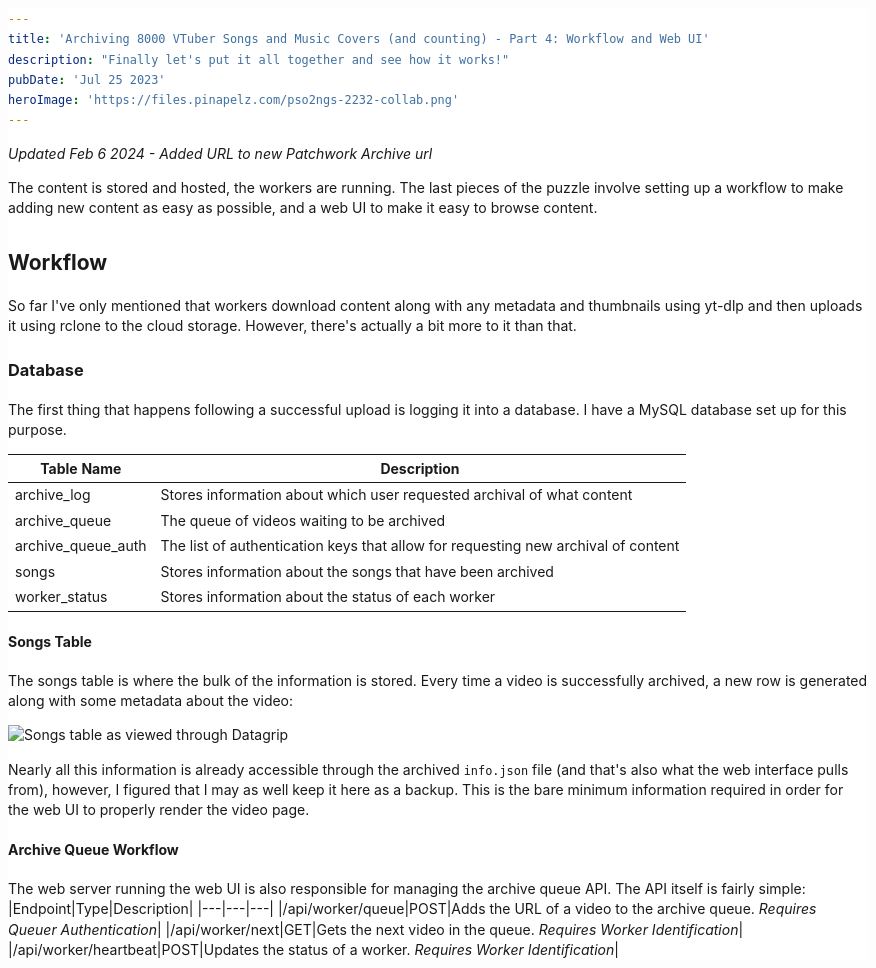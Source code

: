 ```yaml
---
title: 'Archiving 8000 VTuber Songs and Music Covers (and counting) - Part 4: Workflow and Web UI'
description: "Finally let's put it all together and see how it works!"
pubDate: 'Jul 25 2023'
heroImage: 'https://files.pinapelz.com/pso2ngs-2232-collab.png'
---
```

*Updated Feb 6 2024 - Added URL to new Patchwork Archive url*

The content is stored and hosted, the workers are running. The last pieces of the puzzle involve setting up a workflow to make adding new content as easy as possible, and a web UI to make it easy to browse content.

## Workflow
So far I've only mentioned that workers download content along with any metadata and thumbnails using yt-dlp and then uploads it using rclone to the cloud storage. However, there's actually a bit more to it than that.

### Database
The first thing that happens following a successful upload is logging it into a database. I have a MySQL database set up for this purpose.

| Table Name          | Description                                                    |
|---------------------|----------------------------------------------------------------|
| archive_log         | Stores information about which user requested archival of what content  |
| archive_queue       | The queue of videos waiting to be archived                            |
| archive_queue_auth  | The list of authentication keys that allow for requesting new archival of content |
| songs               | Stores information about the songs that have been archived             |
| worker_status       | Stores information about the status of each worker                     |

#### Songs Table
The songs table is where the bulk of the information is stored. Every time a video is successfully archived, a new row is generated along with some metadata about the video:

![Songs table as viewed through Datagrip](https://files.catbox.moe/opnwnr.png)

Nearly all this information is already accessible through the archived `info.json` file (and that's also what the web interface pulls from), however, I figured that I may as well keep it here as a backup. This is the bare minimum information required in order for the web UI to properly render the video page.

#### Archive Queue Workflow
The web server running the web UI is also responsible for managing the archive queue API. The API itself is fairly simple:
|Endpoint|Type|Description|
|---|---|---|
|/api/worker/queue|POST|Adds the URL of a video to the archive queue. *Requires Queuer Authentication*|
|/api/worker/next|GET|Gets the next video in the queue. *Requires Worker Identification*|
|/api/worker/heartbeat|POST|Updates the status of a worker. *Requires Worker Identification*|
